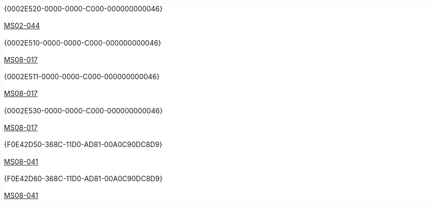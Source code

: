 <td style="border:1px solid black;">

{0002E520-0000-0000-C000-000000000046}
</td>
<td style="border:1px solid black;">

[MS02-044](http://go.microsoft.com/fwlink?linkid=9496)
</td></tr>
<tr style="border:1px solid black;">

<td style="border:1px solid black;">

{0002E510-0000-0000-C000-000000000046}
</td>
<td style="border:1px solid black;">

[MS08-017](http://technet.microsoft.com/security/bulletin/ms08-017)
</td></tr>
<tr style="border:1px solid black;">

<td style="border:1px solid black;">

{0002E511-0000-0000-C000-000000000046}
</td>
<td style="border:1px solid black;">

[MS08-017](http://technet.microsoft.com/security/bulletin/ms08-017)
</td></tr>
<tr style="border:1px solid black;">

<td style="border:1px solid black;">

{0002E530-0000-0000-C000-000000000046}
</td>
<td style="border:1px solid black;">

[MS08-017](http://technet.microsoft.com/security/bulletin/ms08-017)
</td></tr>
<tr style="border:1px solid black;">

<td style="border:1px solid black;">

{F0E42D50-368C-11D0-AD81-00A0C90DC8D9}
</td>
<td style="border:1px solid black;">

[MS08-041](http://technet.microsoft.com/security/bulletin/ms08-041)
</td></tr>
<tr style="border:1px solid black;">

<td style="border:1px solid black;">

{F0E42D60-368C-11D0-AD81-00A0C90DC8D9}
</td>
<td style="border:1px solid black;">

[MS08-041](http://technet.microsoft.com/security/bulletin/ms08-041)
</td></tr>
<tr style="border:1px solid black;">
